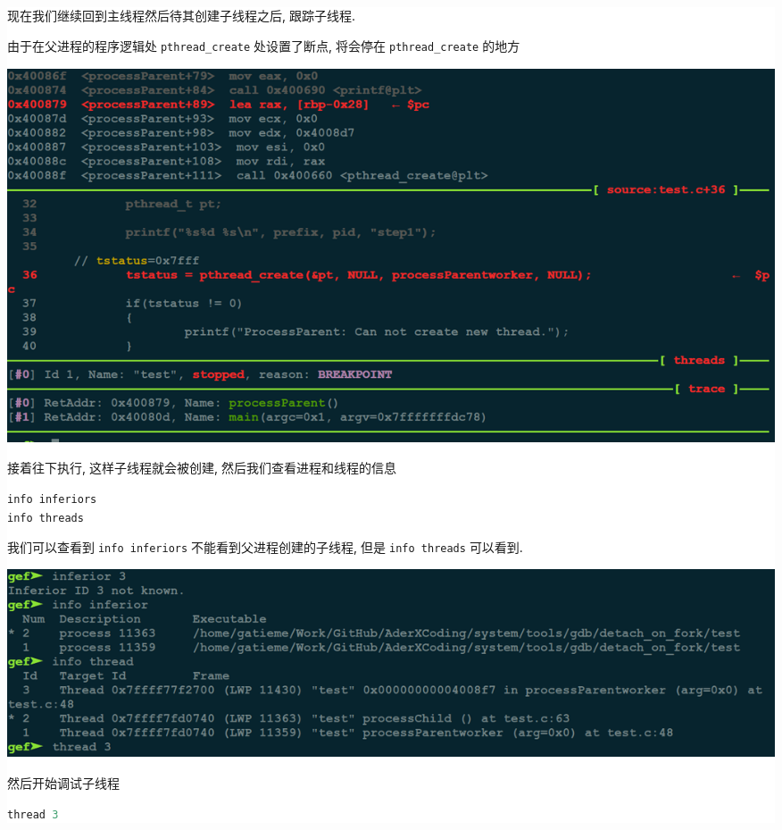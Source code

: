 现在我们继续回到主线程然后待其创建子线程之后, 跟踪子线程.


由于在父进程的程序逻辑处 `pthread_create` 处设置了断点, 将会停在 `pthread_create` 的地方

![停在pthread_create的地方](stop_at_pthread_create.png)

接着往下执行, 这样子线程就会被创建, 然后我们查看进程和线程的信息


```cpp
info inferiors
info threads
```

我们可以查看到 `info inferiors` 不能看到父进程创建的子线程, 但是 `info threads` 可以看到.

![查看进程和线程信息](info_task_and_thread_3.png)

然后开始调试子线程



```cpp
thread 3
```
